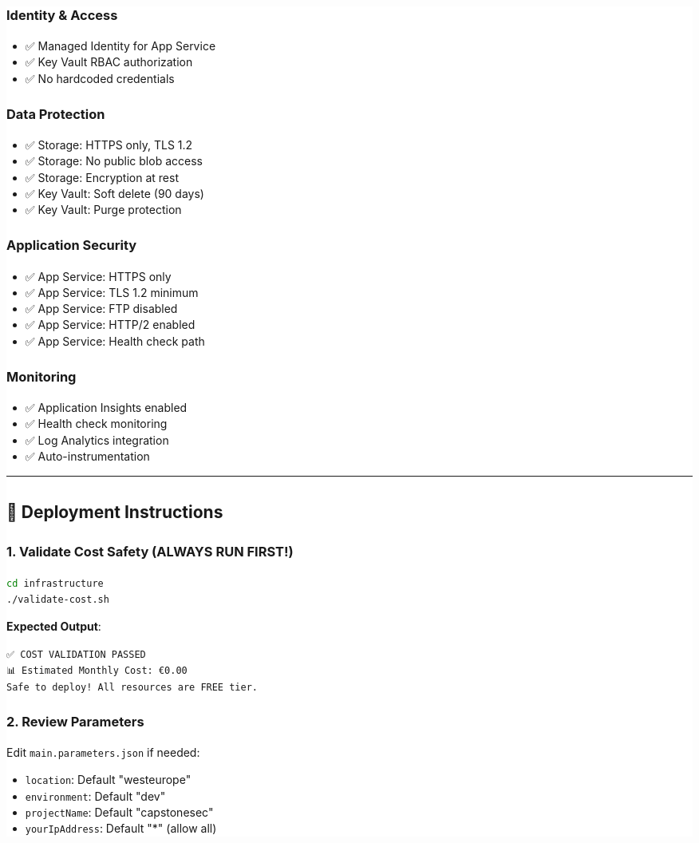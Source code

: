 ### Identity & Access
- ✅ Managed Identity for App Service
- ✅ Key Vault RBAC authorization
- ✅ No hardcoded credentials

### Data Protection
- ✅ Storage: HTTPS only, TLS 1.2
- ✅ Storage: No public blob access
- ✅ Storage: Encryption at rest
- ✅ Key Vault: Soft delete (90 days)
- ✅ Key Vault: Purge protection

### Application Security
- ✅ App Service: HTTPS only
- ✅ App Service: TLS 1.2 minimum
- ✅ App Service: FTP disabled
- ✅ App Service: HTTP/2 enabled
- ✅ App Service: Health check path

### Monitoring
- ✅ Application Insights enabled
- ✅ Health check monitoring
- ✅ Log Analytics integration
- ✅ Auto-instrumentation

---

## 🚀 Deployment Instructions

### 1. Validate Cost Safety (ALWAYS RUN FIRST!)

```bash
cd infrastructure
./validate-cost.sh
```

**Expected Output**:
```
✅ COST VALIDATION PASSED
📊 Estimated Monthly Cost: €0.00
Safe to deploy! All resources are FREE tier.
```

### 2. Review Parameters

Edit `main.parameters.json` if needed:
- `location`: Default "westeurope"
- `environment`: Default "dev"
- `projectName`: Default "capstonesec"
- `yourIpAddress`: Default "*" (allow all)
